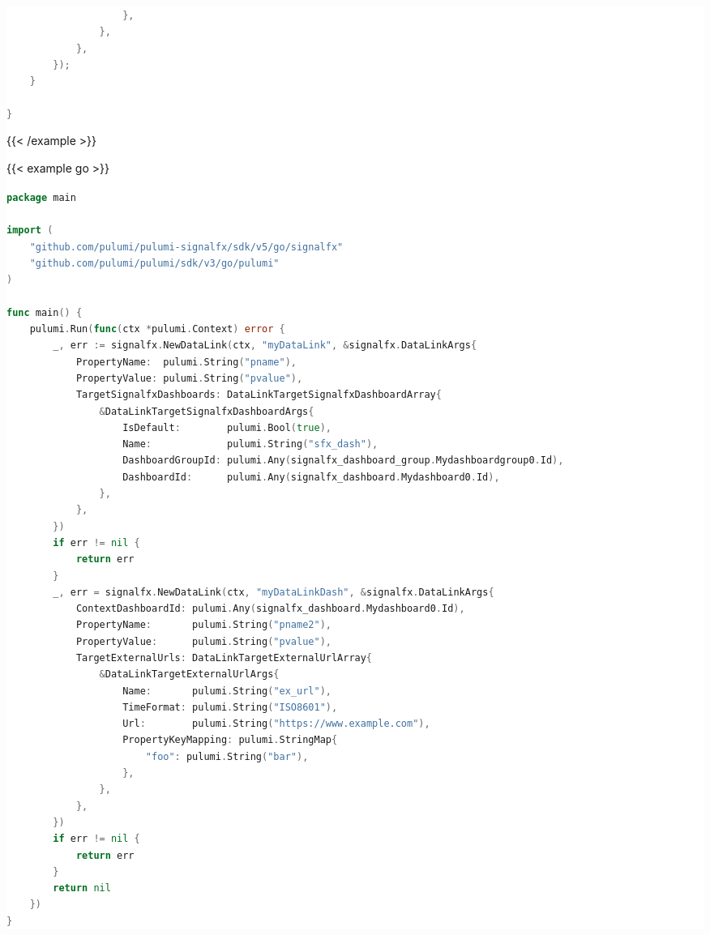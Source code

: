 ```csharp
                    },
                },
            },
        });
    }

}
```


{{< /example >}}


{{< example go >}}

```go
package main

import (
	"github.com/pulumi/pulumi-signalfx/sdk/v5/go/signalfx"
	"github.com/pulumi/pulumi/sdk/v3/go/pulumi"
)

func main() {
	pulumi.Run(func(ctx *pulumi.Context) error {
		_, err := signalfx.NewDataLink(ctx, "myDataLink", &signalfx.DataLinkArgs{
			PropertyName:  pulumi.String("pname"),
			PropertyValue: pulumi.String("pvalue"),
			TargetSignalfxDashboards: DataLinkTargetSignalfxDashboardArray{
				&DataLinkTargetSignalfxDashboardArgs{
					IsDefault:        pulumi.Bool(true),
					Name:             pulumi.String("sfx_dash"),
					DashboardGroupId: pulumi.Any(signalfx_dashboard_group.Mydashboardgroup0.Id),
					DashboardId:      pulumi.Any(signalfx_dashboard.Mydashboard0.Id),
				},
			},
		})
		if err != nil {
			return err
		}
		_, err = signalfx.NewDataLink(ctx, "myDataLinkDash", &signalfx.DataLinkArgs{
			ContextDashboardId: pulumi.Any(signalfx_dashboard.Mydashboard0.Id),
			PropertyName:       pulumi.String("pname2"),
			PropertyValue:      pulumi.String("pvalue"),
			TargetExternalUrls: DataLinkTargetExternalUrlArray{
				&DataLinkTargetExternalUrlArgs{
					Name:       pulumi.String("ex_url"),
					TimeFormat: pulumi.String("ISO8601"),
					Url:        pulumi.String("https://www.example.com"),
					PropertyKeyMapping: pulumi.StringMap{
						"foo": pulumi.String("bar"),
					},
				},
			},
		})
		if err != nil {
			return err
		}
		return nil
	})
}
```
